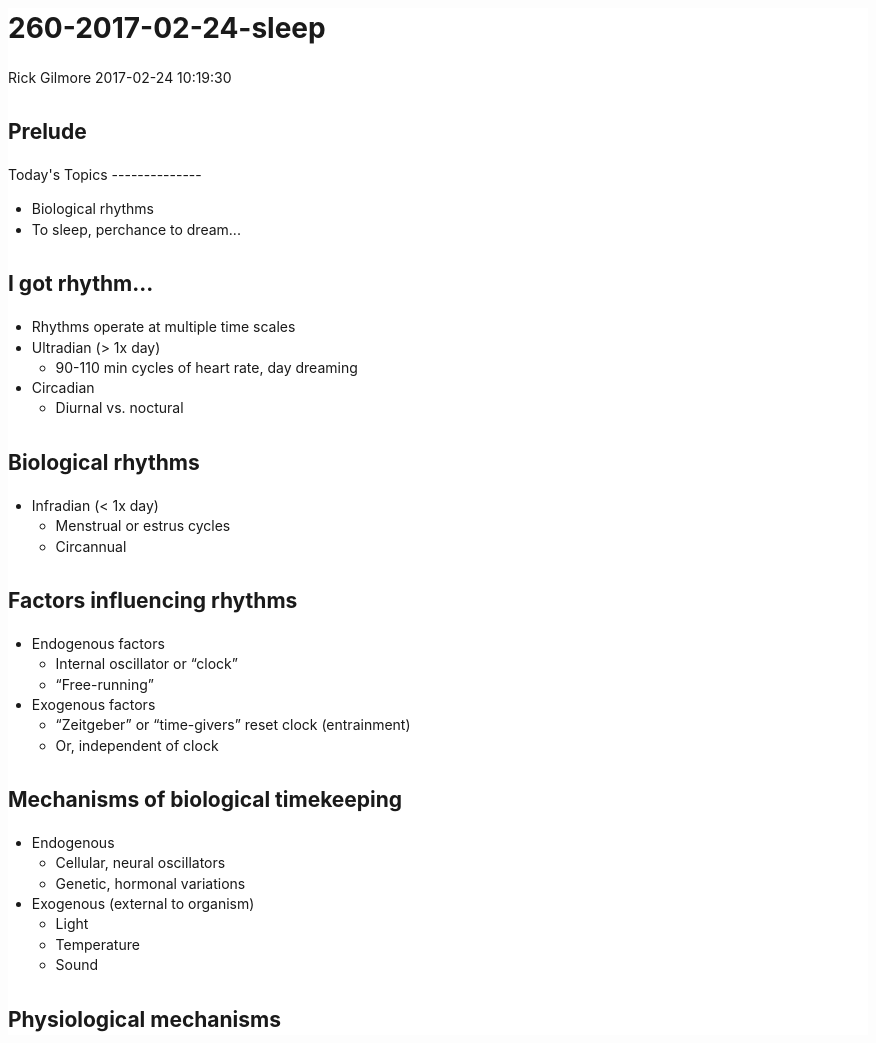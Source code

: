 260-2017-02-24-sleep
================
Rick Gilmore
2017-02-24 10:19:30

Prelude
-------

<iframe width="560" height="315" src="https://www.youtube.com/embed/n-DmAh0dObI" frameborder="0" allowfullscreen>
</iframe>
Today's Topics
--------------

-   Biological rhythms
-   To sleep, perchance to dream...

I got rhythm...
---------------

-   Rhythms operate at multiple time scales
-   Ultradian (&gt; 1x day)
    -   90-110 min cycles of heart rate, day dreaming
-   Circadian
    -   Diurnal vs. noctural

Biological rhythms
------------------

-   Infradian (&lt; 1x day)
    -   Menstrual or estrus cycles
    -   Circannual

Factors influencing rhythms
---------------------------

-   Endogenous factors
    -   Internal oscillator or “clock”
    -   “Free-running”
-   Exogenous factors
    -   “Zeitgeber” or “time-givers” reset clock (entrainment)
    -   Or, independent of clock

Mechanisms of biological timekeeping
------------------------------------

-   Endogenous
    -   Cellular, neural oscillators
    -   Genetic, hormonal variations
-   Exogenous (external to organism)
    -   Light
    -   Temperature
    -   Sound

Physiological mechanisms
------------------------
